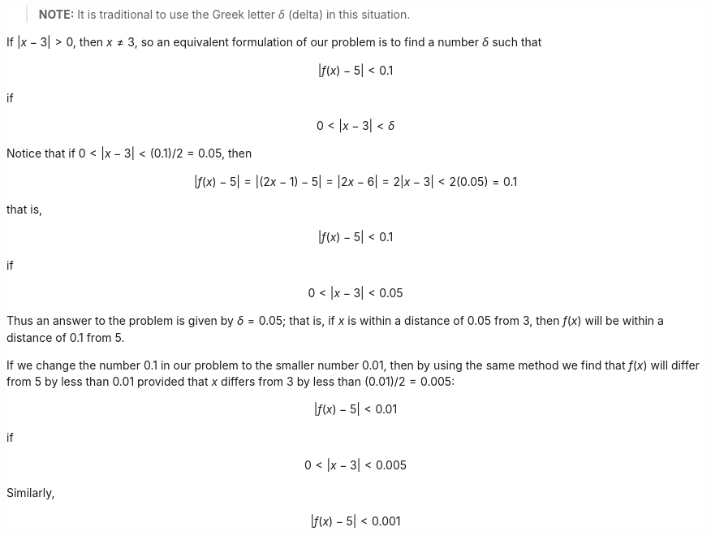 > **NOTE:** It is traditional to use the Greek letter $\delta$ (delta) in this
situation.

If $|x - 3| > 0$, then $x \neq 3$, so an equivalent formulation of our problem
is to find a number $\delta$ such that

$$
|f(x) - 5| < 0.1
$$

if

$$
0 < |x - 3| < \delta
$$

Notice that if $0 < |x - 3| < (0.1)/2 = 0.05$, then

$$
|f(x) - 5| = |(2x - 1) - 5| = |2x - 6| = 2|x - 3| < 2(0.05) = 0.1
$$

that is,

$$
|f(x) - 5| < 0.1
$$

if

$$
0 < |x - 3| < 0.05
$$

Thus an answer to the problem is given by $\delta = 0.05$; that is, if $x$ is
within a distance of $0.05$ from $3$, then $f(x)$ will be within a distance of
$0.1$ from $5$.

If we change the number $0.1$ in our problem to the smaller number $0.01$, then
by using the same method we find that $f(x)$ will differ from $5$ by less than
$0.01$ provided that $x$ differs from $3$ by less than $(0.01)/2 = 0.005$:

$$
|f(x) - 5| < 0.01
$$

if

$$
0 < |x - 3| < 0.005
$$

Similarly,

$$
|f(x) - 5| < 0.001
$$
